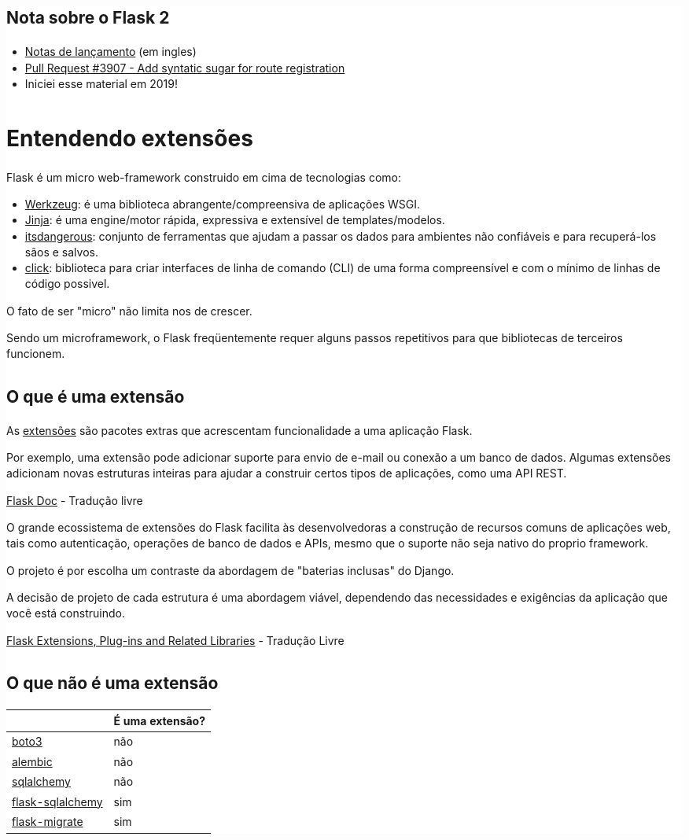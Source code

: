 ## Nota sobre o Flask 2

- [Notas de lançamento](https://flask.palletsprojects.com/en/2.0.x/changes/#version-2-0-0) (em ingles)
- [Pull Request #3907 - Add syntatic sugar for route registration](https://github.com/pallets/flask/pull/3907/files)
- Iniciei esse material em 2019!

# Entendendo extensões

Flask é um micro web-framework construido em cima de tecnologias como:
- [Werkzeug](https://werkzeug.palletsprojects.com/en/2.0.x/): é uma biblioteca abrangente/compreensiva de aplicações WSGI.
- [Jinja](https://jinja.palletsprojects.com/en/3.0.x/): é uma engine/motor rápida, expressiva e extensível de templates/modelos.
- [itsdangerous](https://github.com/pallets/itsdangerous): conjunto de ferramentas que ajudam a passar os dados para ambientes não confiáveis e para recuperá-los sãos e salvos.
- [click](https://click.palletsprojects.com/en/8.0.x/): biblioteca para criar interfaces de linha de comando (CLI) de uma forma compreensível e com o mínimo de linhas de código possivel.

O fato de ser "micro" não limita nos de crescer.

Sendo um microframework, o Flask freqüentemente requer alguns passos repetitivos para que bibliotecas de terceiros funcionem.

## O que é uma extensão

As <u>extensões</u> são pacotes extras que acrescentam funcionalidade a uma aplicação Flask.

Por exemplo, uma extensão pode adicionar suporte para envio de e-mail ou conexão a um banco de dados. Algumas extensões adicionam novas estruturas inteiras para ajudar a construir certos tipos de aplicações, como uma API REST.

[Flask Doc](https://flask.palletsprojects.com/en/2.0.x/extensions/#extensions) - Tradução livre

O grande ecossistema de extensões do Flask facilita às desenvolvedoras a construção de recursos comuns de aplicações web, tais como autenticação, operações de banco de dados e APIs, mesmo que o suporte não seja nativo do proprio framework.

O projeto é por escolha um contraste da abordagem de "baterias inclusas" do Django.

A decisão de projeto de cada estrutura é uma abordagem viável, dependendo das necessidades e exigências da aplicação que você está construindo.

[Flask Extensions, Plug-ins and Related Libraries](https://www.fullstackpython.com/flask-extensions-plug-ins-related-libraries.html) - Tradução Livre

## O que não é uma extensão

|   | É uma extensão? |
|---|---|
| [boto3](https://github.com/boto/boto3)  | não |
| [alembic](https://github.com/sqlalchemy/alembic)  | não |
| [sqlalchemy](https://github.com/sqlalchemy/sqlalchemy)  | não |
| [flask-sqlalchemy](https://github.com/pallets/flask-sqlalchemy)  | sim |
| [flask-migrate](https://github.com/miguelgrinberg/Flask-Migrate)  | sim |
